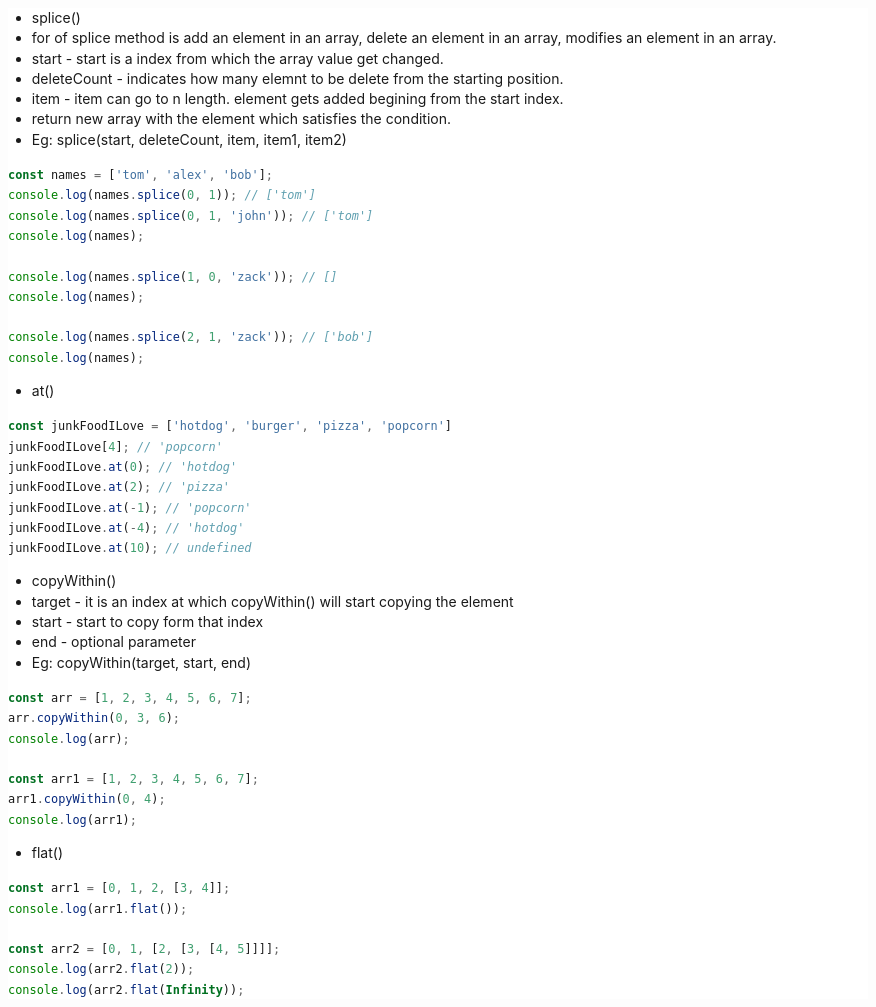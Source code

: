   - splice()
  - for of splice method is add an element in an array, delete an element in an array, modifies an element in an array.
  - start - start is a index from which the array value get changed.  
  - deleteCount - indicates how many elemnt to be delete from the starting position.
  - item - item can go to n length. element gets added begining from the start index.
  - return new array with the element which satisfies the condition.
  - Eg: splice(start, deleteCount, item, item1, item2)

  ```js
  const names = ['tom', 'alex', 'bob'];
  console.log(names.splice(0, 1)); // ['tom']
  console.log(names.splice(0, 1, 'john')); // ['tom']
  console.log(names);

  console.log(names.splice(1, 0, 'zack')); // []
  console.log(names);

  console.log(names.splice(2, 1, 'zack')); // ['bob']
  console.log(names);
  ```

  - at()
  ```js
  const junkFoodILove = ['hotdog', 'burger', 'pizza', 'popcorn']
  junkFoodILove[4]; // 'popcorn'
  junkFoodILove.at(0); // 'hotdog'
  junkFoodILove.at(2); // 'pizza'
  junkFoodILove.at(-1); // 'popcorn'
  junkFoodILove.at(-4); // 'hotdog'
  junkFoodILove.at(10); // undefined
  ```

  - copyWithin()
  - target - it is an index at which copyWithin() will start copying the element
  - start - start to copy form that index
  - end - optional parameter
  - Eg: copyWithin(target, start, end)
  ```js
  const arr = [1, 2, 3, 4, 5, 6, 7];
  arr.copyWithin(0, 3, 6);
  console.log(arr);

  const arr1 = [1, 2, 3, 4, 5, 6, 7];
  arr1.copyWithin(0, 4);
  console.log(arr1);
  ```

  - flat()
  ```js
  const arr1 = [0, 1, 2, [3, 4]];
  console.log(arr1.flat());
  
  const arr2 = [0, 1, [2, [3, [4, 5]]]];
  console.log(arr2.flat(2));
  console.log(arr2.flat(Infinity));
  ```
